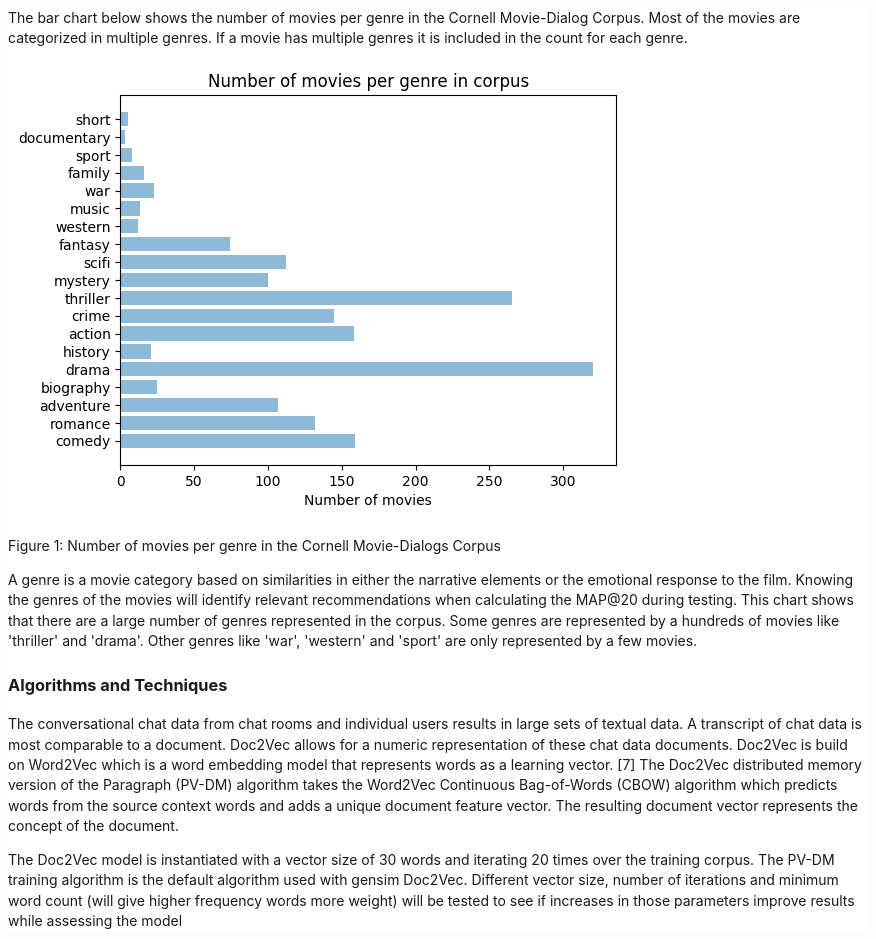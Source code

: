 The bar chart below shows the number of movies per genre in the Cornell Movie-Dialog Corpus. Most of the movies are categorized in multiple genres. If a movie has multiple genres it is included in the count for each genre.

![Image](genre_count.jpg)

Figure 1: Number of movies per genre in the Cornell Movie-Dialogs Corpus

A genre is a movie category based on similarities in either the narrative elements or the emotional response to the film. Knowing the genres of the movies will identify relevant recommendations when calculating the MAP@20 during testing. This chart shows that there are a large number of genres represented in the corpus. Some genres are represented by a hundreds of movies like 'thriller' and 'drama'. Other genres like 'war', 'western' and 'sport' are only represented by a few movies.

### Algorithms and Techniques

The conversational chat data from chat rooms and individual users results in large sets of textual data. A transcript of chat data is most comparable to a document. Doc2Vec allows for a numeric representation of these chat data documents. Doc2Vec is build on Word2Vec which is a word embedding model that represents words as a learning vector. [7] The Doc2Vec distributed memory version of the Paragraph (PV-DM) algorithm takes the Word2Vec Continuous Bag-of-Words (CBOW) algorithm which predicts words from the source context words and adds a unique document feature vector. The resulting document vector represents the concept of the document.

The Doc2Vec model is instantiated with a vector size of 30 words and iterating 20 times over the training corpus. The PV-DM training algorithm is the default algorithm used with gensim Doc2Vec. Different vector size, number of iterations and minimum word count (will give higher frequency words more weight) will be tested to see if increases in those parameters improve results while assessing the model
